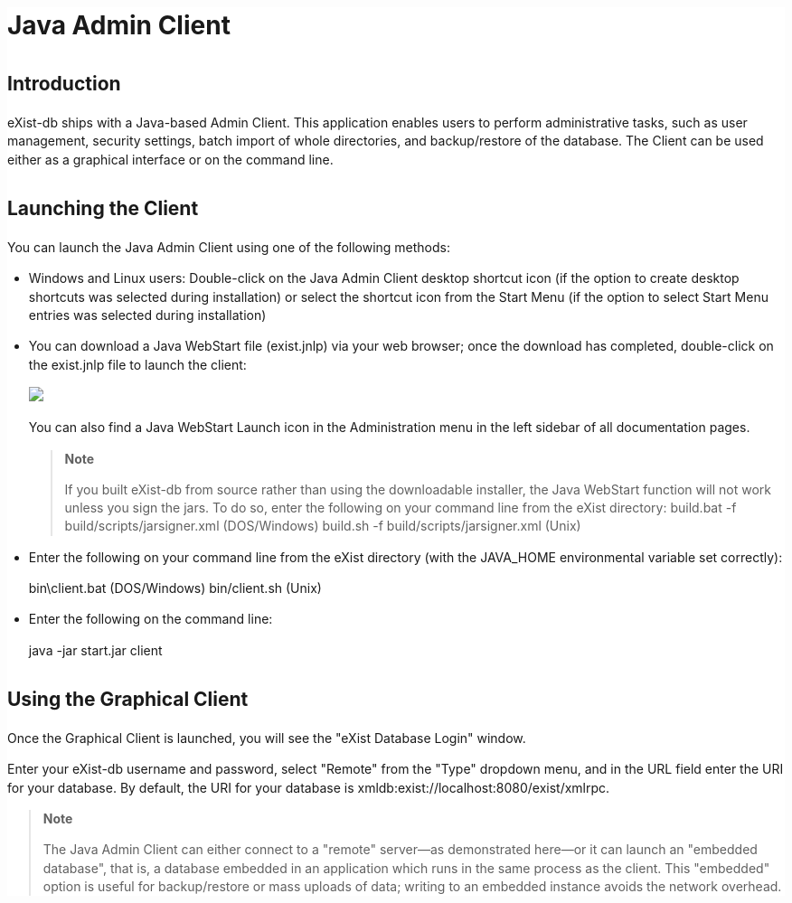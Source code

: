 # Java Admin Client

## Introduction

eXist-db ships with a Java-based Admin Client. This application enables users to perform administrative tasks, such as user management, security settings, batch import of whole directories, and backup/restore of the database. The Client can be used either as a graphical interface or on the command line.

## Launching the Client

You can launch the Java Admin Client using one of the following methods:

-   Windows and Linux users: Double-click on the Java Admin Client desktop shortcut icon (if the option to create desktop shortcuts was selected during installation) or select the shortcut icon from the Start Menu (if the option to select Start Menu entries was selected during installation)

-   You can download a Java WebStart file (exist.jnlp) via your web browser; once the download has completed, double-click on the exist.jnlp file to launch the client:

    [![](../resources/webstart.small.jpg)](/webstart/exist.jnlp)

    You can also find a Java WebStart Launch icon in the Administration menu in the left sidebar of all documentation pages.

    > **Note**
    >
    > If you built eXist-db from source rather than using the downloadable installer, the Java WebStart function will not work unless you sign the jars. To do so, enter the following on your command line from the eXist directory: build.bat -f build/scripts/jarsigner.xml (DOS/Windows) build.sh -f build/scripts/jarsigner.xml (Unix)

-   Enter the following on your command line from the eXist directory (with the JAVA\_HOME environmental variable set correctly):

    bin\\client.bat (DOS/Windows)
    bin/client.sh (Unix)
-   Enter the following on the command line:

    java -jar start.jar client

## Using the Graphical Client

Once the Graphical Client is launched, you will see the "eXist Database Login" window.

Enter your eXist-db username and password, select "Remote" from the "Type" dropdown menu, and in the URL field enter the URI for your database. By default, the URI for your database is xmldb:exist://localhost:8080/exist/xmlrpc.

> **Note**
>
> The Java Admin Client can either connect to a "remote" server—as demonstrated here—or it can launch an "embedded database", that is, a database embedded in an application which runs in the same process as the client. This "embedded" option is useful for backup/restore or mass uploads of data; writing to an embedded instance avoids the network overhead.
